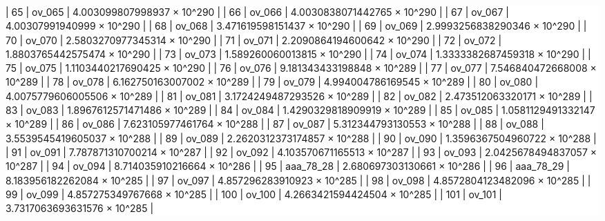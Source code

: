 | 65 | ov_065 | 4.003099807998937 × 10^290 |
| 66 | ov_066 | 4.0030838071442765 × 10^290 |
| 67 | ov_067 | 4.00307991940999 × 10^290 |
| 68 | ov_068 | 3.471619598151437 × 10^290 |
| 69 | ov_069 | 2.9993256838290346 × 10^290 |
| 70 | ov_070 | 2.5803270977345314 × 10^290 |
| 71 | ov_071 | 2.2090864194600642 × 10^290 |
| 72 | ov_072 | 1.8803765442575474 × 10^290 |
| 73 | ov_073 | 1.589260060013815 × 10^290 |
| 74 | ov_074 | 1.3333382687459318 × 10^290 |
| 75 | ov_075 | 1.1103440217690425 × 10^290 |
| 76 | ov_076 | 9.181343433198848 × 10^289 |
| 77 | ov_077 | 7.546840472668008 × 10^289 |
| 78 | ov_078 | 6.162750163007002 × 10^289 |
| 79 | ov_079 | 4.994004786169545 × 10^289 |
| 80 | ov_080 | 4.0075779606005506 × 10^289 |
| 81 | ov_081 | 3.1724249487293526 × 10^289 |
| 82 | ov_082 | 2.473512063320171 × 10^289 |
| 83 | ov_083 | 1.8967612571471486 × 10^289 |
| 84 | ov_084 | 1.4290329818909919 × 10^289 |
| 85 | ov_085 | 1.0581129491332147 × 10^289 |
| 86 | ov_086 | 7.623105977461764 × 10^288 |
| 87 | ov_087 | 5.312344793130553 × 10^288 |
| 88 | ov_088 | 3.5539545419605037 × 10^288 |
| 89 | ov_089 | 2.2620312373174857 × 10^288 |
| 90 | ov_090 | 1.3596367504960722 × 10^288 |
| 91 | ov_091 | 7.787871310700214 × 10^287 |
| 92 | ov_092 | 4.103570671165513 × 10^287 |
| 93 | ov_093 | 2.0425678494837057 × 10^287 |
| 94 | ov_094 | 8.714035910216664 × 10^286 |
| 95 | aaa_78_28 | 2.680697303130661 × 10^286 |
| 96 | aaa_78_29 | 8.183956182262084 × 10^285 |
| 97 | ov_097 | 4.857296283910923 × 10^285 |
| 98 | ov_098 | 4.8572804123482096 × 10^285 |
| 99 | ov_099 | 4.857275349767668 × 10^285 |
| 100 | ov_100 | 4.2663421594424504 × 10^285 |
| 101 | ov_101 | 3.7317063693631576 × 10^285 |